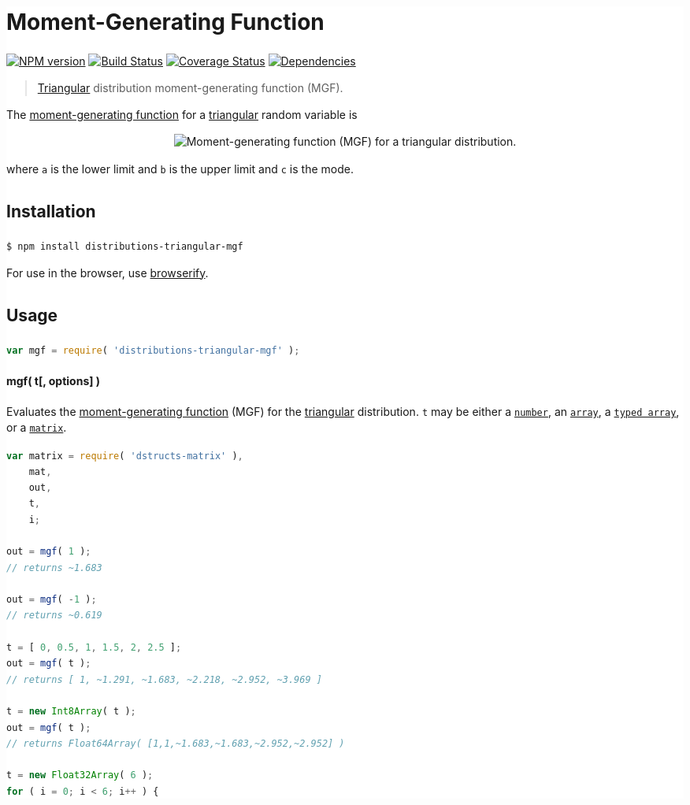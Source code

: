 Moment-Generating Function
===
[![NPM version][npm-image]][npm-url] [![Build Status][travis-image]][travis-url] [![Coverage Status][codecov-image]][codecov-url] [![Dependencies][dependencies-image]][dependencies-url]

> [Triangular](https://en.wikipedia.org/wiki/triangular_distribution) distribution moment-generating function (MGF).

The [moment-generating function](https://en.wikipedia.org/wiki/Moment-generating_function) for a [triangular](https://en.wikipedia.org/wiki/triangular_distribution) random variable is

<div class="equation" align="center" data-raw-text="
    M_X(t) := \mathbb{E}\!\left[e^{tX}\right] =  	2\frac{(b\!-\!c)e^{at}\!-\!(b\!-\!a)e^{ct}\!+\!(c\!-\!a)e^{bt}} {(b-a)(c-a)(b-c)t^2}" data-equation="eq:mgf_function">
	<img src="https://cdn.rawgit.com/distributions-io/triangular-mgf/58d571b26689f09d4d02dba374f92d1b577b4b8d/docs/img/eqn.svg" alt="Moment-generating function (MGF) for a triangular distribution.">
	<br>
</div>

where `a` is the lower limit and `b` is the upper limit and `c` is the mode.

## Installation

``` bash
$ npm install distributions-triangular-mgf
```

For use in the browser, use [browserify](https://github.com/substack/node-browserify).


## Usage

``` javascript
var mgf = require( 'distributions-triangular-mgf' );
```

#### mgf( t[, options] )

Evaluates the [moment-generating function](https://en.wikipedia.org/wiki/Moment-generating_function) (MGF) for the [triangular](https://en.wikipedia.org/wiki/triangular_distribution) distribution. `t` may be either a [`number`](https://developer.mozilla.org/en-US/docs/Web/JavaScript/Reference/Global_Objects/Number), an [`array`](https://developer.mozilla.org/en-US/docs/Web/JavaScript/Reference/Global_Objects/Array), a [`typed array`](https://developer.mozilla.org/en-US/docs/Web/JavaScript/Typed_arrays), or a [`matrix`](https://github.com/dstructs/matrix).

``` javascript
var matrix = require( 'dstructs-matrix' ),
	mat,
	out,
	t,
	i;

out = mgf( 1 );
// returns ~1.683

out = mgf( -1 );
// returns ~0.619

t = [ 0, 0.5, 1, 1.5, 2, 2.5 ];
out = mgf( t );
// returns [ 1, ~1.291, ~1.683, ~2.218, ~2.952, ~3.969 ]

t = new Int8Array( t );
out = mgf( t );
// returns Float64Array( [1,1,~1.683,~1.683,~2.952,~2.952] )

t = new Float32Array( 6 );
for ( i = 0; i < 6; i++ ) {
```

[npm-image]: http://img.shields.io/npm/v/distributions-triangular-mgf.svg
[npm-url]: https://npmjs.org/package/distributions-triangular-mgf
[travis-image]: http://img.shields.io/travis/distributions-io/triangular-mgf/master.svg
[travis-url]: https://travis-ci.org/distributions-io/triangular-mgf
[codecov-image]: https://img.shields.io/codecov/c/github/distributions-io/triangular-mgf/master.svg
[codecov-url]: https://codecov.io/github/distributions-io/triangular-mgf?branch=master
[dependencies-image]: http://img.shields.io/david/distributions-io/triangular-mgf.svg
[dependencies-url]: https://david-dm.org/distributions-io/triangular-mgf
[dev-dependencies-image]: http://img.shields.io/david/dev/distributions-io/triangular-mgf.svg
[dev-dependencies-url]: https://david-dm.org/dev/distributions-io/triangular-mgf
[github-issues-image]: http://img.shields.io/github/issues/distributions-io/triangular-mgf.svg
[github-issues-url]: https://github.com/distributions-io/triangular-mgf/issues